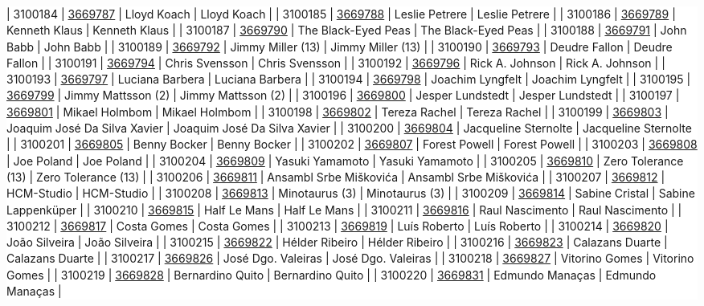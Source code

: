 | 3100184 | [3669787](https://www.discogs.com/artist/3669787) | Lloyd Koach | Lloyd Koach |
| 3100185 | [3669788](https://www.discogs.com/artist/3669788) | Leslie Petrere | Leslie Petrere |
| 3100186 | [3669789](https://www.discogs.com/artist/3669789) | Kenneth Klaus | Kenneth Klaus |
| 3100187 | [3669790](https://www.discogs.com/artist/3669790) | The Black-Eyed Peas | The Black-Eyed Peas |
| 3100188 | [3669791](https://www.discogs.com/artist/3669791) | John Babb | John Babb |
| 3100189 | [3669792](https://www.discogs.com/artist/3669792) | Jimmy Miller (13) | Jimmy Miller (13) |
| 3100190 | [3669793](https://www.discogs.com/artist/3669793) | Deudre Fallon | Deudre Fallon |
| 3100191 | [3669794](https://www.discogs.com/artist/3669794) | Chris Svensson | Chris Svensson |
| 3100192 | [3669796](https://www.discogs.com/artist/3669796) | Rick A. Johnson | Rick A. Johnson |
| 3100193 | [3669797](https://www.discogs.com/artist/3669797) | Luciana Barbera | Luciana Barbera |
| 3100194 | [3669798](https://www.discogs.com/artist/3669798) | Joachim Lyngfelt | Joachim Lyngfelt |
| 3100195 | [3669799](https://www.discogs.com/artist/3669799) | Jimmy Mattsson (2) | Jimmy Mattsson (2) |
| 3100196 | [3669800](https://www.discogs.com/artist/3669800) | Jesper Lundstedt | Jesper Lundstedt |
| 3100197 | [3669801](https://www.discogs.com/artist/3669801) | Mikael Holmbom | Mikael Holmbom |
| 3100198 | [3669802](https://www.discogs.com/artist/3669802) | Tereza Rachel | Tereza Rachel |
| 3100199 | [3669803](https://www.discogs.com/artist/3669803) | Joaquim José Da Silva Xavier | Joaquim José Da Silva Xavier |
| 3100200 | [3669804](https://www.discogs.com/artist/3669804) | Jacqueline Sternolte | Jacqueline Sternolte |
| 3100201 | [3669805](https://www.discogs.com/artist/3669805) | Benny Bocker | Benny Bocker |
| 3100202 | [3669807](https://www.discogs.com/artist/3669807) | Forest Powell | Forest Powell |
| 3100203 | [3669808](https://www.discogs.com/artist/3669808) | Joe Poland | Joe Poland |
| 3100204 | [3669809](https://www.discogs.com/artist/3669809) | Yasuki Yamamoto | Yasuki Yamamoto |
| 3100205 | [3669810](https://www.discogs.com/artist/3669810) | Zero Tolerance (13) | Zero Tolerance (13) |
| 3100206 | [3669811](https://www.discogs.com/artist/3669811) | Ansambl Srbe Miškovića | Ansambl Srbe Miškovića |
| 3100207 | [3669812](https://www.discogs.com/artist/3669812) | HCM-Studio | HCM-Studio |
| 3100208 | [3669813](https://www.discogs.com/artist/3669813) | Minotaurus (3) | Minotaurus (3) |
| 3100209 | [3669814](https://www.discogs.com/artist/3669814) | Sabine Cristal | Sabine Lappenküper |
| 3100210 | [3669815](https://www.discogs.com/artist/3669815) | Half Le Mans | Half Le Mans |
| 3100211 | [3669816](https://www.discogs.com/artist/3669816) | Raul Nascimento | Raul Nascimento |
| 3100212 | [3669817](https://www.discogs.com/artist/3669817) | Costa Gomes | Costa Gomes |
| 3100213 | [3669819](https://www.discogs.com/artist/3669819) | Luís Roberto | Luís Roberto |
| 3100214 | [3669820](https://www.discogs.com/artist/3669820) | João Silveira | João Silveira |
| 3100215 | [3669822](https://www.discogs.com/artist/3669822) | Hélder Ribeiro | Hélder Ribeiro |
| 3100216 | [3669823](https://www.discogs.com/artist/3669823) | Calazans Duarte | Calazans Duarte |
| 3100217 | [3669826](https://www.discogs.com/artist/3669826) | José Dgo. Valeiras | José Dgo. Valeiras |
| 3100218 | [3669827](https://www.discogs.com/artist/3669827) | Vitorino Gomes | Vitorino Gomes |
| 3100219 | [3669828](https://www.discogs.com/artist/3669828) | Bernardino Quito | Bernardino Quito |
| 3100220 | [3669831](https://www.discogs.com/artist/3669831) | Edmundo Manaças | Edmundo Manaças |